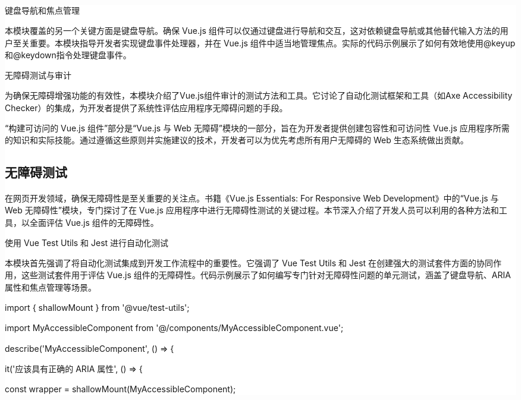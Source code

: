 键盘导航和焦点管理

本模块覆盖的另一个关键方面是键盘导航。确保 Vue.js 组件可以仅通过键盘进行导航和交互，这对依赖键盘导航或其他替代输入方法的用户至关重要。本模块指导开发者实现键盘事件处理器，并在 Vue.js 组件中适当地管理焦点。实际的代码示例展示了如何有效地使用@keyup和@keydown指令处理键盘事件。

<template>

<button @click="openModal" @keydown.enter="openModal" ref="modalButton">

打开模态框

</button>

</template>

<script>

export default {

methods: {

openModal() {

this.$refs.modalButton.focus();

// 打开模态框的附加逻辑

},

},

};

</script>

无障碍测试与审计

为确保无障碍增强功能的有效性，本模块介绍了Vue.js组件审计的测试方法和工具。它讨论了自动化测试框架和工具（如Axe Accessibility Checker）的集成，为开发者提供了系统性评估应用程序无障碍问题的手段。

“构建可访问的 Vue.js 组件”部分是“Vue.js 与 Web 无障碍”模块的一部分，旨在为开发者提供创建包容性和可访问性 Vue.js 应用程序所需的知识和实际技能。通过遵循这些原则并实施建议的技术，开发者可以为优先考虑所有用户无障碍的 Web 生态系统做出贡献。

## 无障碍测试

在网页开发领域，确保无障碍性是至关重要的关注点。书籍《Vue.js Essentials: For Responsive Web Development》中的“Vue.js 与 Web 无障碍性”模块，专门探讨了在 Vue.js 应用程序中进行无障碍性测试的关键过程。本节深入介绍了开发人员可以利用的各种方法和工具，以全面评估 Vue.js 组件的无障碍性。

使用 Vue Test Utils 和 Jest 进行自动化测试

本模块首先强调了将自动化测试集成到开发工作流程中的重要性。它强调了 Vue Test Utils 和 Jest 在创建强大的测试套件方面的协同作用，这些测试套件用于评估 Vue.js 组件的无障碍性。代码示例展示了如何编写专门针对无障碍性问题的单元测试，涵盖了键盘导航、ARIA 属性和焦点管理等场景。

import { shallowMount } from '@vue/test-utils';

import MyAccessibleComponent from '@/components/MyAccessibleComponent.vue';

describe('MyAccessibleComponent', () => {

it('应该具有正确的 ARIA 属性', () => {

const wrapper = shallowMount(MyAccessibleComponent);
